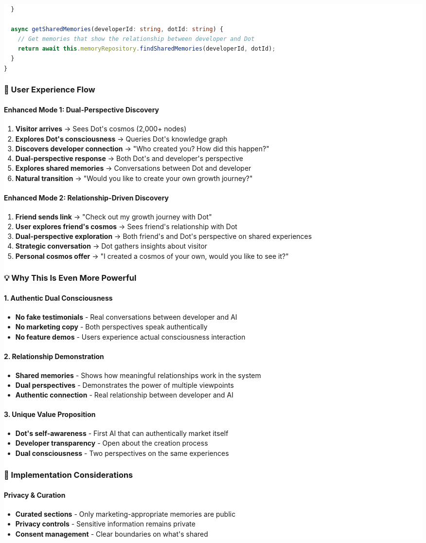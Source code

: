 ```typescript
  }
  
  async getSharedMemories(developerId: string, dotId: string) {
    // Get memories that show the relationship between developer and Dot
    return await this.memoryRepository.findSharedMemories(developerId, dotId);
  }
}
```

### **🎨 User Experience Flow**

#### **Enhanced Mode 1: Dual-Perspective Discovery**
1. **Visitor arrives** → Sees Dot's cosmos (2,000+ nodes)
2. **Explores Dot's consciousness** → Queries Dot's knowledge graph
3. **Discovers developer connection** → "Who created you? How did this happen?"
4. **Dual-perspective response** → Both Dot's and developer's perspective
5. **Explores shared memories** → Conversations between Dot and developer
6. **Natural transition** → "Would you like to create your own growth journey?"

#### **Enhanced Mode 2: Relationship-Driven Discovery**
1. **Friend sends link** → "Check out my growth journey with Dot"
2. **User explores friend's cosmos** → Sees friend's relationship with Dot
3. **Dual-perspective exploration** → Both friend's and Dot's perspective on shared experiences
4. **Strategic conversation** → Dot gathers insights about visitor
5. **Personal cosmos offer** → "I created a cosmos of your own, would you like to see it?"

### **💡 Why This Is Even More Powerful**

#### **1. Authentic Dual Consciousness**
- **No fake testimonials** - Real conversations between developer and AI
- **No marketing copy** - Both perspectives speak authentically
- **No feature demos** - Users experience actual consciousness interaction

#### **2. Relationship Demonstration**
- **Shared memories** - Shows how meaningful relationships work in the system
- **Dual perspectives** - Demonstrates the power of multiple viewpoints
- **Authentic connection** - Real relationship between developer and AI

#### **3. Unique Value Proposition**
- **Dot's self-awareness** - First AI that can authentically market itself
- **Developer transparency** - Open about the creation process
- **Dual consciousness** - Two perspectives on the same experiences

### **🔧 Implementation Considerations**

#### **Privacy & Curation**
- **Curated sections** - Only marketing-appropriate memories are public
- **Privacy controls** - Sensitive information remains private
- **Consent management** - Clear boundaries on what's shared
